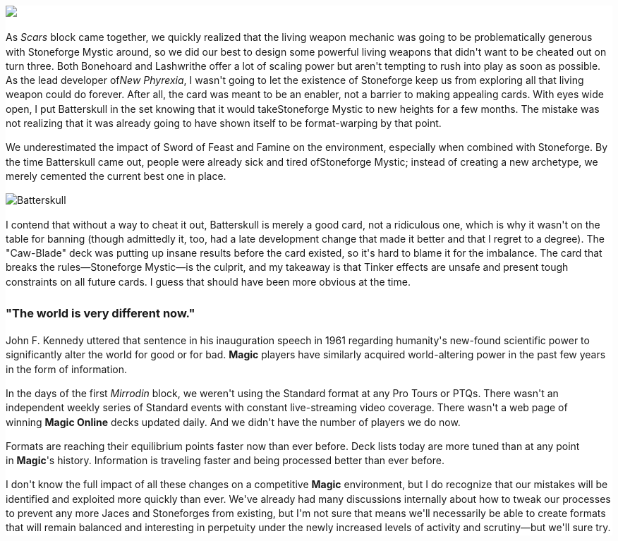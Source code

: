 
![](https://media.wizards.com/images/magic/daily/features/feature148_v6gtzoeyqf.jpg)

As *Scars* block came together, we quickly realized that the living weapon mechanic was going to be problematically generous with Stoneforge Mystic around, so we did our best to design some powerful living weapons that didn't want to be cheated out on turn three. Both Bonehoard and Lashwrithe offer a lot of scaling power but aren't tempting to rush into play as soon as possible. As the lead developer of*New Phyrexia*, I wasn't going to let the existence of Stoneforge keep us from exploring all that living weapon could do forever. After all, the card was meant to be an enabler, not a barrier to making appealing cards. With eyes wide open, I put Batterskull in the set knowing that it would takeStoneforge Mystic to new heights for a few months. The mistake was not realizing that it was already going to have shown itself to be format-warping by that point.


We underestimated the impact of Sword of Feast and Famine on the environment, especially when combined with Stoneforge. By the time Batterskull came out, people were already sick and tired ofStoneforge Mystic; instead of creating a new archetype, we merely cemented the current best one in place.



![Batterskull](http://gatherer.wizards.com/Handlers/Image.ashx?size=small&type=card&name=Batterskull&options=)


I contend that without a way to cheat it out, Batterskull is merely a good card, not a ridiculous one, which is why it wasn't on the table for banning (though admittedly it, too, had a late development change that made it better and that I regret to a degree). The "Caw-Blade" deck was putting up insane results before the card existed, so it's hard to blame it for the imbalance. The card that breaks the rules—Stoneforge Mystic—is the culprit, and my takeaway is that Tinker effects are unsafe and present tough constraints on all future cards. I guess that should have been more obvious at the time.


### "The world is very different now."


John F. Kennedy uttered that sentence in his inauguration speech in 1961 regarding humanity's new-found scientific power to significantly alter the world for good or for bad. **Magic** players have similarly acquired world-altering power in the past few years in the form of information.


In the days of the first *Mirrodin* block, we weren't using the Standard format at any Pro Tours or PTQs. There wasn't an independent weekly series of Standard events with constant live-streaming video coverage. There wasn't a web page of winning **Magic Online** decks updated daily. And we didn't have the number of players we do now.


Formats are reaching their equilibrium points faster now than ever before. Deck lists today are more tuned than at any point in **Magic**'s history. Information is traveling faster and being processed better than ever before.


I don't know the full impact of all these changes on a competitive **Magic** environment, but I do recognize that our mistakes will be identified and exploited more quickly than ever. We've already had many discussions internally about how to tweak our processes to prevent any more Jaces and Stoneforges from existing, but I'm not sure that means we'll necessarily be able to create formats that will remain balanced and interesting in perpetuity under the newly increased levels of activity and scrutiny—but we'll sure try.
